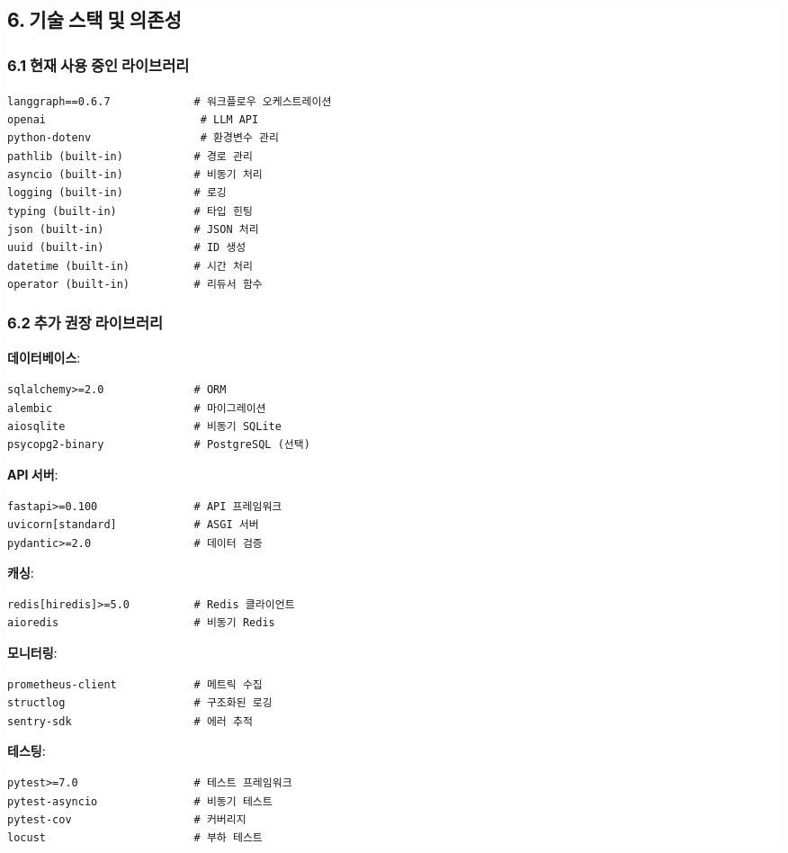 
## 6. 기술 스택 및 의존성

### 6.1 현재 사용 중인 라이브러리

```
langgraph==0.6.7             # 워크플로우 오케스트레이션
openai                        # LLM API
python-dotenv                 # 환경변수 관리
pathlib (built-in)           # 경로 관리
asyncio (built-in)           # 비동기 처리
logging (built-in)           # 로깅
typing (built-in)            # 타입 힌팅
json (built-in)              # JSON 처리
uuid (built-in)              # ID 생성
datetime (built-in)          # 시간 처리
operator (built-in)          # 리듀서 함수
```

### 6.2 추가 권장 라이브러리

**데이터베이스**:
```
sqlalchemy>=2.0              # ORM
alembic                      # 마이그레이션
aiosqlite                    # 비동기 SQLite
psycopg2-binary              # PostgreSQL (선택)
```

**API 서버**:
```
fastapi>=0.100               # API 프레임워크
uvicorn[standard]            # ASGI 서버
pydantic>=2.0                # 데이터 검증
```

**캐싱**:
```
redis[hiredis]>=5.0          # Redis 클라이언트
aioredis                     # 비동기 Redis
```

**모니터링**:
```
prometheus-client            # 메트릭 수집
structlog                    # 구조화된 로깅
sentry-sdk                   # 에러 추적
```

**테스팅**:
```
pytest>=7.0                  # 테스트 프레임워크
pytest-asyncio               # 비동기 테스트
pytest-cov                   # 커버리지
locust                       # 부하 테스트
```
